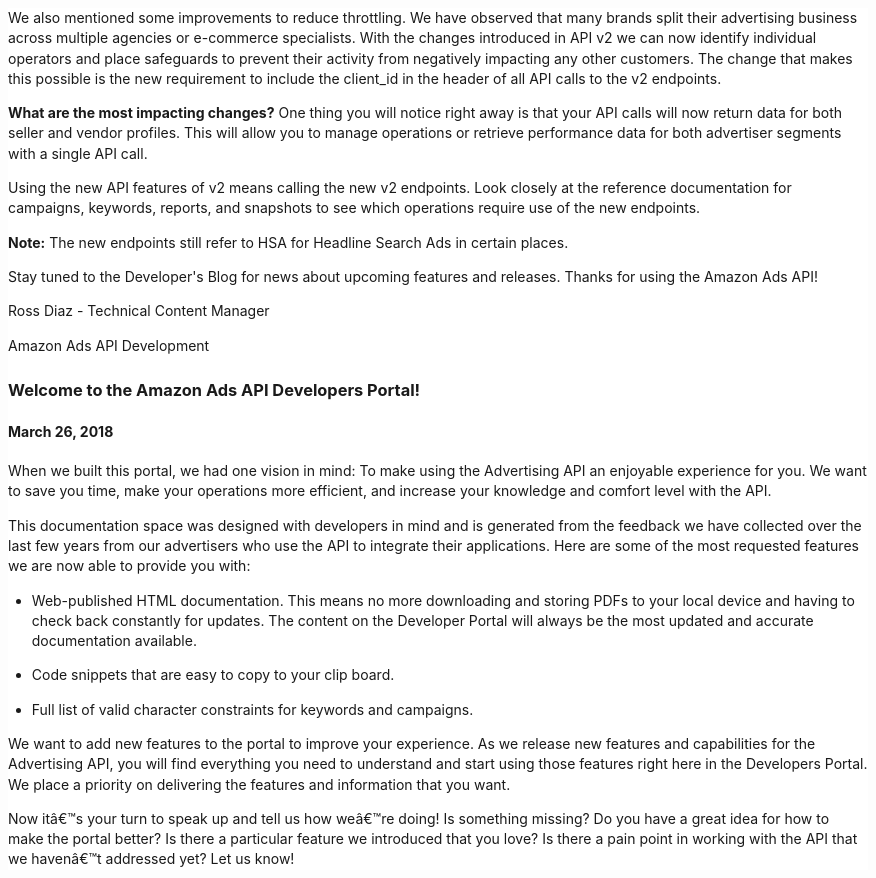 We also mentioned some improvements to reduce throttling. We have observed that many brands split their advertising business across multiple agencies or e-commerce specialists. With the changes introduced in API v2 we can now identify individual operators and place safeguards to prevent their activity from negatively impacting any other customers. The change that makes this possible is the new requirement to include the client_id in the header of all API calls to the v2 endpoints.

**What are the most impacting changes?**
One thing you will notice right away is that your API calls will now return data for both seller and vendor profiles. This will allow you to manage operations or retrieve performance data for both advertiser segments with a single API call.

Using the new API features of v2 means calling the new v2 endpoints. Look closely at the reference documentation for campaigns, keywords, reports, and snapshots to see which operations require use of the new endpoints.

**Note:** The new endpoints still refer to HSA for Headline Search Ads in certain places. 

Stay tuned to the Developer's Blog for news about upcoming features and releases.
Thanks for using the Amazon Ads API!


Ross Diaz - Technical Content Manager

Amazon Ads API Development


### Welcome to the Amazon Ads API Developers Portal!
#### March 26, 2018
When we built this portal, we had one vision in mind: To make using the
Advertising API an enjoyable experience for you. We want to save you
time, make your operations more efficient, and increase your knowledge
and comfort level with the API.

This documentation space was designed with developers in mind and is generated from the feedback we have collected over the last few years from our advertisers who use the API to integrate their applications. Here are some of the most requested features we are now able to provide you with:

-   Web-published HTML documentation. This means no more downloading and
    storing PDFs to your local device and having to check back
    constantly for updates. The content on the Developer Portal will
    always be the most updated and accurate documentation available.

-   Code snippets that are easy to copy to your clip board.

-   Full list of valid character constraints for keywords and campaigns.

We want to add new features to the portal to improve your
experience. As we release new features and capabilities for the
Advertising API, you will find everything you need to understand and
start using those features right here in the Developers Portal. We place
a priority on delivering the features and information that you want.

Now itâ€™s your turn to speak up and tell us how weâ€™re doing! Is something
missing? Do you have a great idea for how to make the portal better? Is there a particular feature we introduced that you love? Is
there a pain point in working with the API that we havenâ€™t addressed
yet? Let us know!
